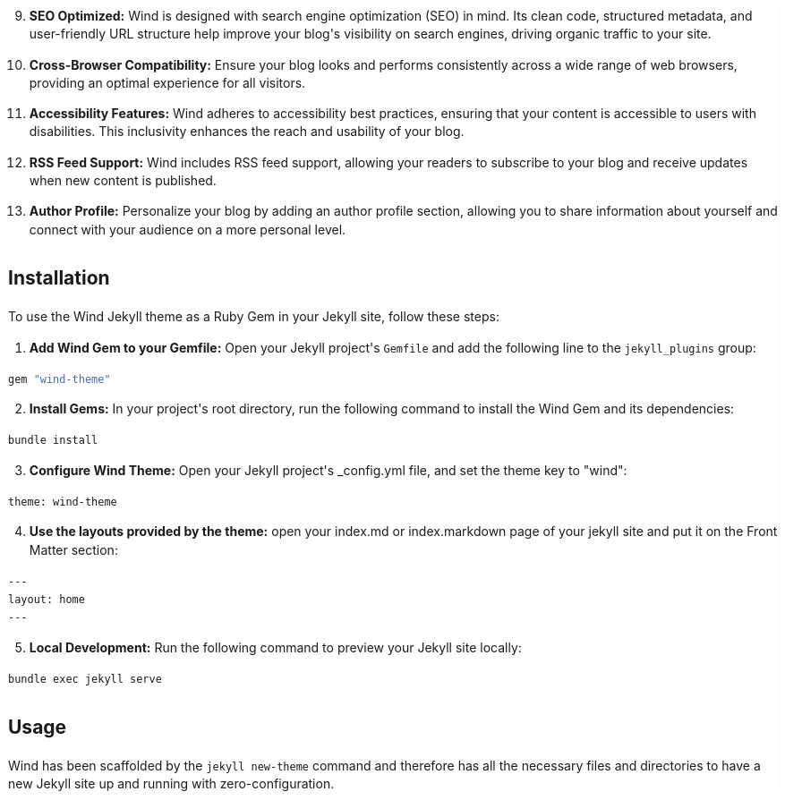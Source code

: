 9. **SEO Optimized:** Wind is designed with search engine optimization (SEO) in mind. Its clean code, structured metadata, and user-friendly URL structure help improve your blog's visibility on search engines, driving organic traffic to your site.

10. **Cross-Browser Compatibility:** Ensure your blog looks and performs consistently across a wide range of web browsers, providing an optimal experience for all visitors.

11. **Accessibility Features:** Wind adheres to accessibility best practices, ensuring that your content is accessible to users with disabilities. This inclusivity enhances the reach and usability of your blog.

12. **RSS Feed Support:** Wind includes RSS feed support, allowing your readers to subscribe to your blog and receive updates when new content is published.

13. **Author Profile:** Personalize your blog by adding an author profile section, allowing you to share information about yourself and connect with your audience on a more personal level.

## Installation

To use the Wind Jekyll theme as a Ruby Gem in your Jekyll site, follow these steps:

1. **Add Wind Gem to your Gemfile:** Open your Jekyll project's `Gemfile` and add the following line to the `jekyll_plugins` group:
```ruby
gem "wind-theme"
```

2. **Install Gems:** In your project's root directory, run the following command to install the Wind Gem and its dependencies:
```
bundle install
```

3. **Configure Wind Theme:** Open your Jekyll project's _config.yml file, and set the theme key to "wind":
```yalm
theme: wind-theme
```

4. **Use the layouts provided by the theme:** open your index.md or index.markdown page of your jekyll site and put it on the Front Matter section:
```
---
layout: home
---

```

5. **Local Development:** Run the following command to preview your Jekyll site locally:
```
bundle exec jekyll serve
```

## Usage

Wind has been scaffolded by the `jekyll new-theme` command and therefore has all the necessary files and directories to have a new Jekyll site up and running with zero-configuration.
